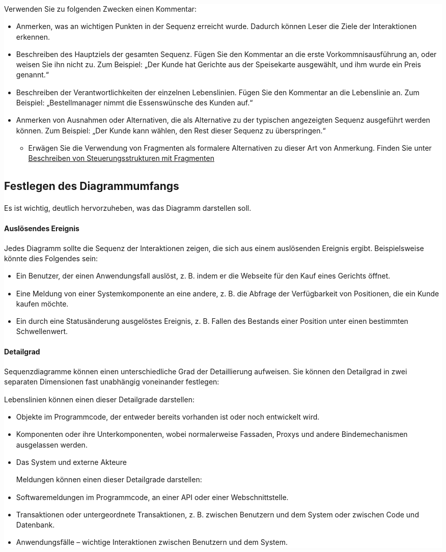  Verwenden Sie zu folgenden Zwecken einen Kommentar:  
  
- Anmerken, was an wichtigen Punkten in der Sequenz erreicht wurde. Dadurch können Leser die Ziele der Interaktionen erkennen.  
  
- Beschreiben des Hauptziels der gesamten Sequenz. Fügen Sie den Kommentar an die erste Vorkommnisausführung an, oder weisen Sie ihn nicht zu. Zum Beispiel: „Der Kunde hat Gerichte aus der Speisekarte ausgewählt, und ihm wurde ein Preis genannt.“  
  
- Beschreiben der Verantwortlichkeiten der einzelnen Lebenslinien. Fügen Sie den Kommentar an die Lebenslinie an. Zum Beispiel: „Bestellmanager nimmt die Essenswünsche des Kunden auf.“  
  
- Anmerken von Ausnahmen oder Alternativen, die als Alternative zu der typischen angezeigten Sequenz ausgeführt werden können. Zum Beispiel: „Der Kunde kann wählen, den Rest dieser Sequenz zu überspringen.“  
  
  - Erwägen Sie die Verwendung von Fragmenten als formalere Alternativen zu dieser Art von Anmerkung. Finden Sie unter [Beschreiben von Steuerungsstrukturen mit Fragmenten](#Fragments)  
  
## <a name="deciding-the-scope-of-the-diagram"></a>Festlegen des Diagrammumfangs  
 Es ist wichtig, deutlich hervorzuheben, was das Diagramm darstellen soll.  
  
#### <a name="initiating-event"></a>Auslösendes Ereignis  
 Jedes Diagramm sollte die Sequenz der Interaktionen zeigen, die sich aus einem auslösenden Ereignis ergibt. Beispielsweise könnte dies Folgendes sein:  
  
- Ein Benutzer, der einen Anwendungsfall auslöst, z. B. indem er die Webseite für den Kauf eines Gerichts öffnet.  
  
- Eine Meldung von einer Systemkomponente an eine andere, z. B. die Abfrage der Verfügbarkeit von Positionen, die ein Kunde kaufen möchte.  
  
- Ein durch eine Statusänderung ausgelöstes Ereignis, z. B. Fallen des Bestands einer Position unter einen bestimmten Schwellenwert.  
  
#### <a name="level-of-detail"></a>Detailgrad  
 Sequenzdiagramme können einen unterschiedliche Grad der Detaillierung aufweisen. Sie können den Detailgrad in zwei separaten Dimensionen fast unabhängig voneinander festlegen:  
  
 Lebenslinien können einen dieser Detailgrade darstellen:  
  
- Objekte im Programmcode, der entweder bereits vorhanden ist oder noch entwickelt wird.  
  
- Komponenten oder ihre Unterkomponenten, wobei normalerweise Fassaden, Proxys und andere Bindemechanismen ausgelassen werden.  
  
- Das System und externe Akteure  
  
  Meldungen können einen dieser Detailgrade darstellen:  
  
- Softwaremeldungen im Programmcode, an einer API oder einer Webschnittstelle.  
  
- Transaktionen oder untergeordnete Transaktionen, z. B. zwischen Benutzern und dem System oder zwischen Code und Datenbank.  
  
- Anwendungsfälle – wichtige Interaktionen zwischen Benutzern und dem System.  
  